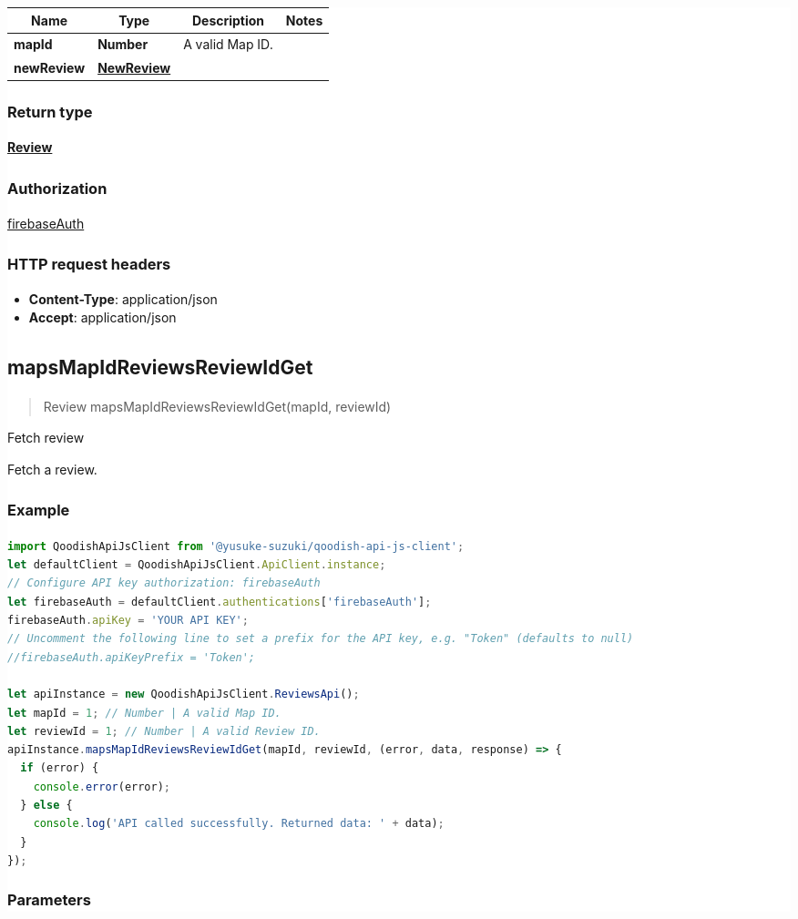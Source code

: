 
Name | Type | Description  | Notes
------------- | ------------- | ------------- | -------------
 **mapId** | **Number**| A valid Map ID. | 
 **newReview** | [**NewReview**](NewReview.md)|  | 

### Return type

[**Review**](Review.md)

### Authorization

[firebaseAuth](../README.md#firebaseAuth)

### HTTP request headers

- **Content-Type**: application/json
- **Accept**: application/json


## mapsMapIdReviewsReviewIdGet

> Review mapsMapIdReviewsReviewIdGet(mapId, reviewId)

Fetch review

Fetch a review. 

### Example

```javascript
import QoodishApiJsClient from '@yusuke-suzuki/qoodish-api-js-client';
let defaultClient = QoodishApiJsClient.ApiClient.instance;
// Configure API key authorization: firebaseAuth
let firebaseAuth = defaultClient.authentications['firebaseAuth'];
firebaseAuth.apiKey = 'YOUR API KEY';
// Uncomment the following line to set a prefix for the API key, e.g. "Token" (defaults to null)
//firebaseAuth.apiKeyPrefix = 'Token';

let apiInstance = new QoodishApiJsClient.ReviewsApi();
let mapId = 1; // Number | A valid Map ID.
let reviewId = 1; // Number | A valid Review ID.
apiInstance.mapsMapIdReviewsReviewIdGet(mapId, reviewId, (error, data, response) => {
  if (error) {
    console.error(error);
  } else {
    console.log('API called successfully. Returned data: ' + data);
  }
});
```

### Parameters

